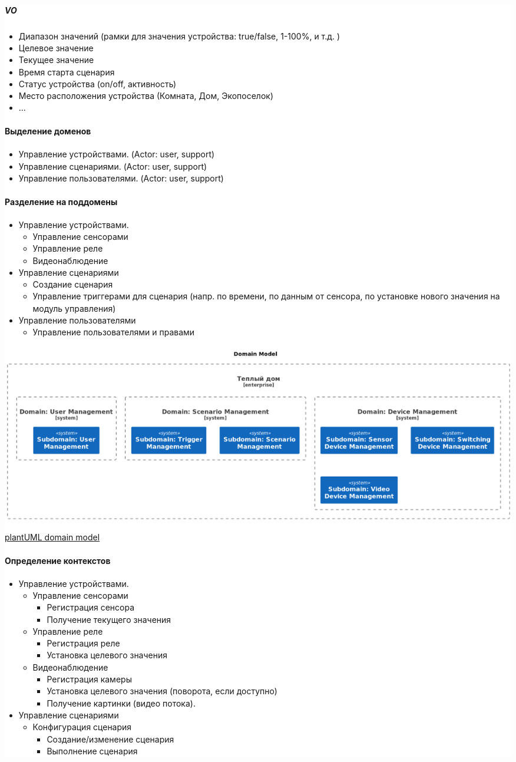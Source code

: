 ##### VO

- Диапазон значений (рамки для значения устройства: true/false, 1-100%, и т.д. )
- Целевое значение
- Текущее значение
- Время старта сценария
- Статус устройства (on/off, активность)
- Место расположения устройства (Комната, Дом, Экопоселок)
- ...

#### Выделение доменов

- Управление устройствами. (Actor: user, support)
- Управление сценариями. (Actor: user, support)
- Управление пользователями. (Actor: user, support)


#### Разделение на поддомены

- Управление устройствами.
    - Управление сенсорами
    - Управление реле
    - Видеонаблюдение
- Управление сценариями
    - Создание сценария
    - Управление триггерами для сценария (напр. по времени, по данным от сенсора, по установке нового значения на модуль управления)
- Управление пользователями
    - Управление пользователями и правами


![Domain Model](./Domain_Model.png)

[plantUML domain model](./Domain_Model.puml)

#### Определение контекстов

- Управление устройствами.
    - Управление сенсорами
        - Регистрация сенсора
        - Получение текущего значения
    - Управление реле
        - Регистрация реле
        - Установка целевого значения
    - Видеонаблюдение
        - Регистрация камеры
        - Установка целевого значения (поворота, если доступно)
        - Получение картинки (видео потока).
- Управление сценариями
    - Конфигурация сценария
        - Создание/изменение сценария
        - Выполнение сценария